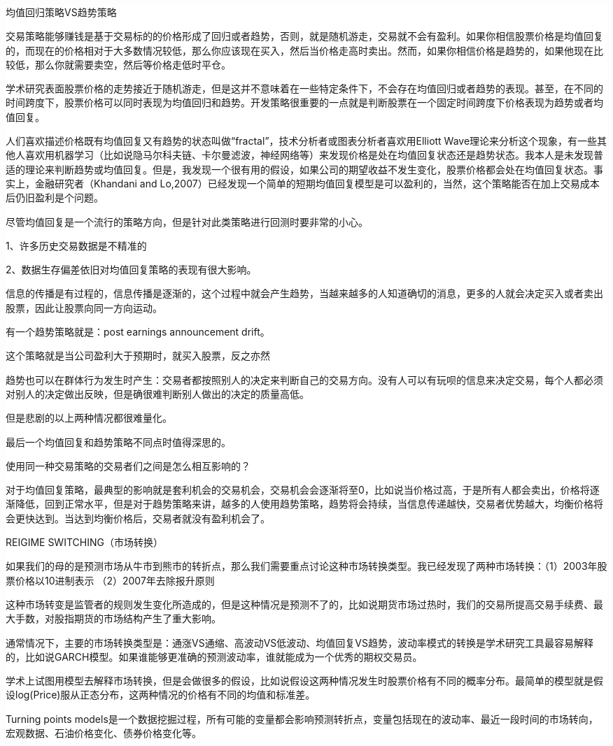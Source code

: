   

均值回归策略VS趋势策略

  

交易策略能够赚钱是基于交易标的的价格形成了回归或者趋势，否则，就是随机游走，交易就不会有盈利。如果你相信股票价格是均值回复的，而现在的价格相对于大多数情况较低，那么你应该现在买入，然后当价格走高时卖出。然而，如果你相信价格是趋势的，如果他现在比较低，那么你就需要卖空，然后等价格走低时平仓。

  

学术研究表面股票价格的走势接近于随机游走，但是这并不意味着在一些特定条件下，不会存在均值回归或者趋势的表现。甚至，在不同的时间跨度下，股票价格可以同时表现为均值回归和趋势。开发策略很重要的一点就是判断股票在一个固定时间跨度下价格表现为趋势或者均值回复。

  

人们喜欢描述价格既有均值回复又有趋势的状态叫做“fractal”，技术分析者或图表分析者喜欢用Elliott Wave理论来分析这个现象，有一些其他人喜欢用机器学习（比如说隐马尔科夫链、卡尔曼滤波，神经网络等）来发现价格是处在均值回复状态还是趋势状态。我本人是未发现普适的理论来判断趋势或均值回复。但是，我发现一个很有用的假设，如果公司的期望收益不发生变化，股票价格都会处在均值回复状态。事实上，金融研究者（Khandani and Lo,2007）已经发现一个简单的短期均值回复模型是可以盈利的，当然，这个策略能否在加上交易成本后仍旧盈利是个问题。

  

尽管均值回复是一个流行的策略方向，但是针对此类策略进行回测时要非常的小心。

1、许多历史交易数据是不精准的

2、数据生存偏差依旧对均值回复策略的表现有很大影响。

  

信息的传播是有过程的，信息传播是逐渐的，这个过程中就会产生趋势，当越来越多的人知道确切的消息，更多的人就会决定买入或者卖出股票，因此让股票向同一方向运动。

  

有一个趋势策略就是：post earnings announcement drift。

这个策略就是当公司盈利大于预期时，就买入股票，反之亦然

  

趋势也可以在群体行为发生时产生：交易者都按照别人的决定来判断自己的交易方向。没有人可以有玩呗的信息来决定交易，每个人都必须对别人的决定做出反映，但是确很难判断别人做出的决定的质量高低。

  

但是悲剧的以上两种情况都很难量化。

  

最后一个均值回复和趋势策略不同点时值得深思的。

  

使用同一种交易策略的交易者们之间是怎么相互影响的？

对于均值回复策略，最典型的影响就是套利机会的交易机会，交易机会会逐渐将至0，比如说当价格过高，于是所有人都会卖出，价格将逐渐降低，回到正常水平，但是对于趋势策略来讲，越多的人使用趋势策略，趋势将会持续，当信息传递越快，交易者优势越大，均衡价格将会更快达到。当达到均衡价格后，交易者就没有盈利机会了。

  

REIGIME SWITCHING（市场转换）

如果我们的母的是预测市场从牛市到熊市的转折点，那么我们需要重点讨论这种市场转换类型。我已经发现了两种市场转换：（1）2003年股票价格以10进制表示 （2）2007年去除报升原则

这种市场转变是监管者的规则发生变化所造成的，但是这种情况是预测不了的，比如说期货市场过热时，我们的交易所提高交易手续费、最大手数，对股指期货的市场结构产生了重大影响。

通常情况下，主要的市场转换类型是：通涨VS通缩、高波动VS低波动、均值回复VS趋势，波动率模式的转换是学术研究工具最容易解释的，比如说GARCH模型。如果谁能够更准确的预测波动率，谁就能成为一个优秀的期权交易员。

学术上试图用模型去解释市场转换，但是会做很多的假设，比如说假设这两种情况发生时股票价格有不同的概率分布。最简单的模型就是假设log(Price)服从正态分布，这两种情况的价格有不同的均值和标准差。

Turning points models是一个数据挖掘过程，所有可能的变量都会影响预测转折点，变量包括现在的波动率、最近一段时间的市场转向，宏观数据、石油价格变化、债券价格变化等。
